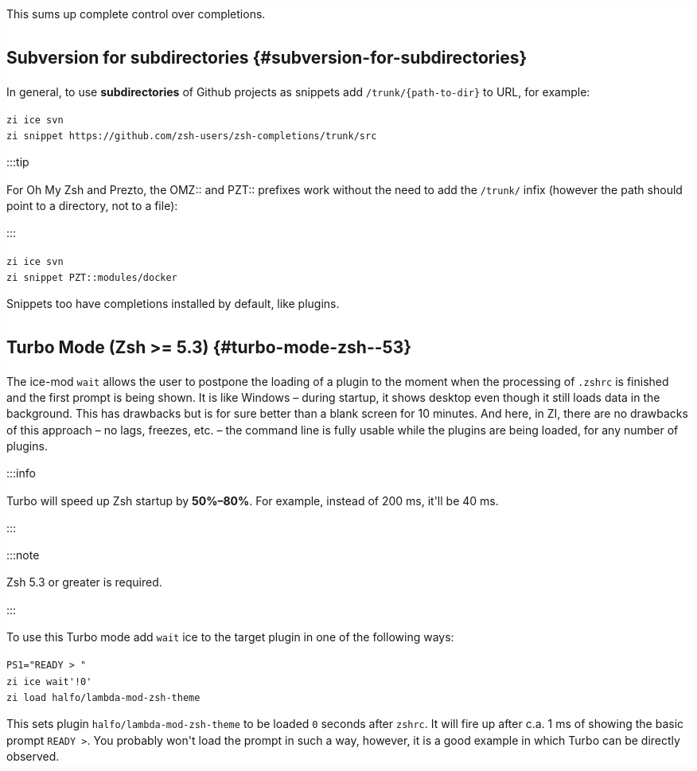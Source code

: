 This sums up complete control over completions.

## Subversion for subdirectories {#subversion-for-subdirectories}

In general, to use **subdirectories** of Github projects as snippets add `/trunk/{path-to-dir}` to URL, for example:

```shell
zi ice svn
zi snippet https://github.com/zsh-users/zsh-completions/trunk/src
```

:::tip

For Oh My Zsh and Prezto, the OMZ:: and PZT:: prefixes work without the need to add the `/trunk/` infix (however the path should point to a directory, not to a file):

:::

```shell
zi ice svn
zi snippet PZT::modules/docker
```

Snippets too have completions installed by default, like plugins.

## Turbo Mode (Zsh >= 5.3) {#turbo-mode-zsh--53}

The ice-mod `wait` allows the user to postpone the loading of a plugin to the moment when the processing of `.zshrc` is finished and the first prompt is being shown. It is like Windows – during startup, it shows desktop even though it still loads data in the background. This has drawbacks but is for sure better than a blank screen for 10 minutes. And here, in ZI, there are no drawbacks of this approach – no lags, freezes, etc. – the command line is fully usable while the plugins are being loaded, for any number of plugins.

:::info

Turbo will speed up Zsh startup by **50%–80%**. For example, instead of 200 ms, it'll be 40 ms.

:::

:::note

Zsh 5.3 or greater is required.

:::

To use this Turbo mode add `wait` ice to the target plugin in one of the following ways:

```shell
PS1="READY > "
zi ice wait'!0'
zi load halfo/lambda-mod-zsh-theme
```

This sets plugin `halfo/lambda-mod-zsh-theme` to be loaded `0` seconds after `zshrc`. It will fire up after c.a. 1 ms of showing the basic prompt `READY >`. You probably won't load the prompt in such a way, however, it is a good example in which Turbo can be directly observed.
